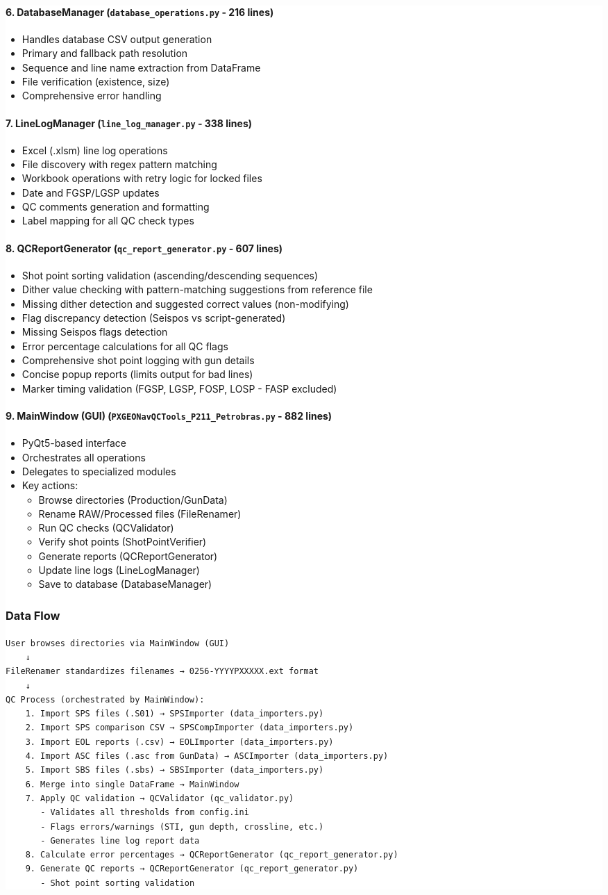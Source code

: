 #### 6. **DatabaseManager** (`database_operations.py` - 216 lines)
   - Handles database CSV output generation
   - Primary and fallback path resolution
   - Sequence and line name extraction from DataFrame
   - File verification (existence, size)
   - Comprehensive error handling

#### 7. **LineLogManager** (`line_log_manager.py` - 338 lines)
   - Excel (.xlsm) line log operations
   - File discovery with regex pattern matching
   - Workbook operations with retry logic for locked files
   - Date and FGSP/LGSP updates
   - QC comments generation and formatting
   - Label mapping for all QC check types

#### 8. **QCReportGenerator** (`qc_report_generator.py` - 607 lines)
   - Shot point sorting validation (ascending/descending sequences)
   - Dither value checking with pattern-matching suggestions from reference file
   - Missing dither detection and suggested correct values (non-modifying)
   - Flag discrepancy detection (Seispos vs script-generated)
   - Missing Seispos flags detection
   - Error percentage calculations for all QC flags
   - Comprehensive shot point logging with gun details
   - Concise popup reports (limits output for bad lines)
   - Marker timing validation (FGSP, LGSP, FOSP, LOSP - FASP excluded)

#### 9. **MainWindow** (GUI) (`PXGEONavQCTools_P211_Petrobras.py` - 882 lines)
   - PyQt5-based interface
   - Orchestrates all operations
   - Delegates to specialized modules
   - Key actions:
     - Browse directories (Production/GunData)
     - Rename RAW/Processed files (FileRenamer)
     - Run QC checks (QCValidator)
     - Verify shot points (ShotPointVerifier)
     - Generate reports (QCReportGenerator)
     - Update line logs (LineLogManager)
     - Save to database (DatabaseManager)

### Data Flow

```
User browses directories via MainWindow (GUI)
    ↓
FileRenamer standardizes filenames → 0256-YYYYPXXXXX.ext format
    ↓
QC Process (orchestrated by MainWindow):
    1. Import SPS files (.S01) → SPSImporter (data_importers.py)
    2. Import SPS comparison CSV → SPSCompImporter (data_importers.py)
    3. Import EOL reports (.csv) → EOLImporter (data_importers.py)
    4. Import ASC files (.asc from GunData) → ASCImporter (data_importers.py)
    5. Import SBS files (.sbs) → SBSImporter (data_importers.py)
    6. Merge into single DataFrame → MainWindow
    7. Apply QC validation → QCValidator (qc_validator.py)
       - Validates all thresholds from config.ini
       - Flags errors/warnings (STI, gun depth, crossline, etc.)
       - Generates line log report data
    8. Calculate error percentages → QCReportGenerator (qc_report_generator.py)
    9. Generate QC reports → QCReportGenerator (qc_report_generator.py)
       - Shot point sorting validation
```